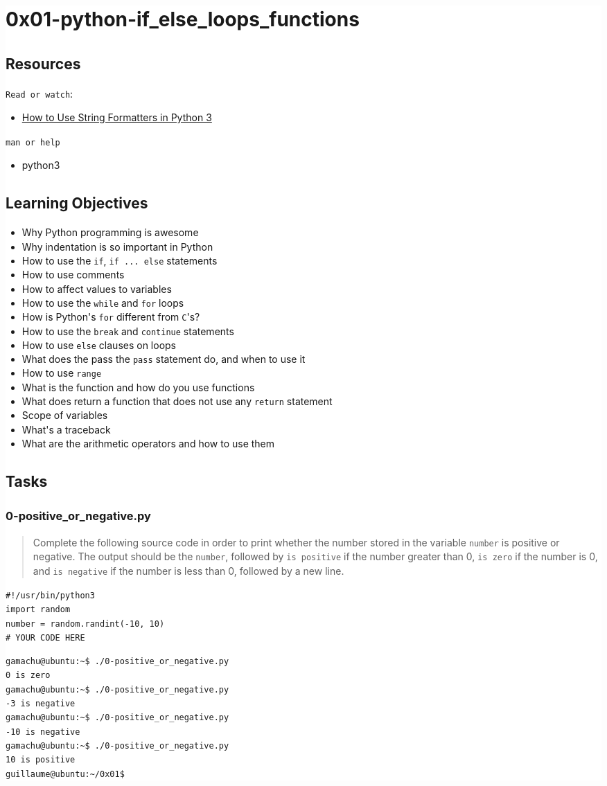 # 0x01-python-if_else_loops_functions

## Resources
`Read or watch`:
+ [How to Use String Formatters in Python 3](https://www.digitalocean.com/community/tutorials/how-to-use-string-formatters-in-python-3)

`man or help`
+ python3

## Learning Objectives
+ Why Python programming is awesome
+ Why indentation is so important in Python
+ How to use the `if`, `if ... else` statements
+ How to use comments
+ How to affect values to variables
+ How to use the `while` and `for` loops
+ How is Python's `for` different from `C`'s?
+ How to use the `break` and `continue` statements
+ How to use `else` clauses on loops
+ What does the pass the `pass` statement do, and when to use it
+ How to use `range`
+ What is the function and how do you use functions
+ What does return a function that does not use any `return` statement
+ Scope of variables
+ What's a traceback
+ What are the arithmetic operators and how to use them


## Tasks

### 0-positive_or_negative.py
> Complete the following source code in order to print whether the number stored in the variable `number` is positive or negative. The output should be the `number`, followed by `is positive` if the number greater than 0, `is zero` if the number is 0, and `is negative` if the number is less than 0, followed by a new line.
```
#!/usr/bin/python3
import random
number = random.randint(-10, 10)
# YOUR CODE HERE
```

```
gamachu@ubuntu:~$ ./0-positive_or_negative.py 
0 is zero
gamachu@ubuntu:~$ ./0-positive_or_negative.py 
-3 is negative
gamachu@ubuntu:~$ ./0-positive_or_negative.py 
-10 is negative
gamachu@ubuntu:~$ ./0-positive_or_negative.py 
10 is positive
guillaume@ubuntu:~/0x01$
```
